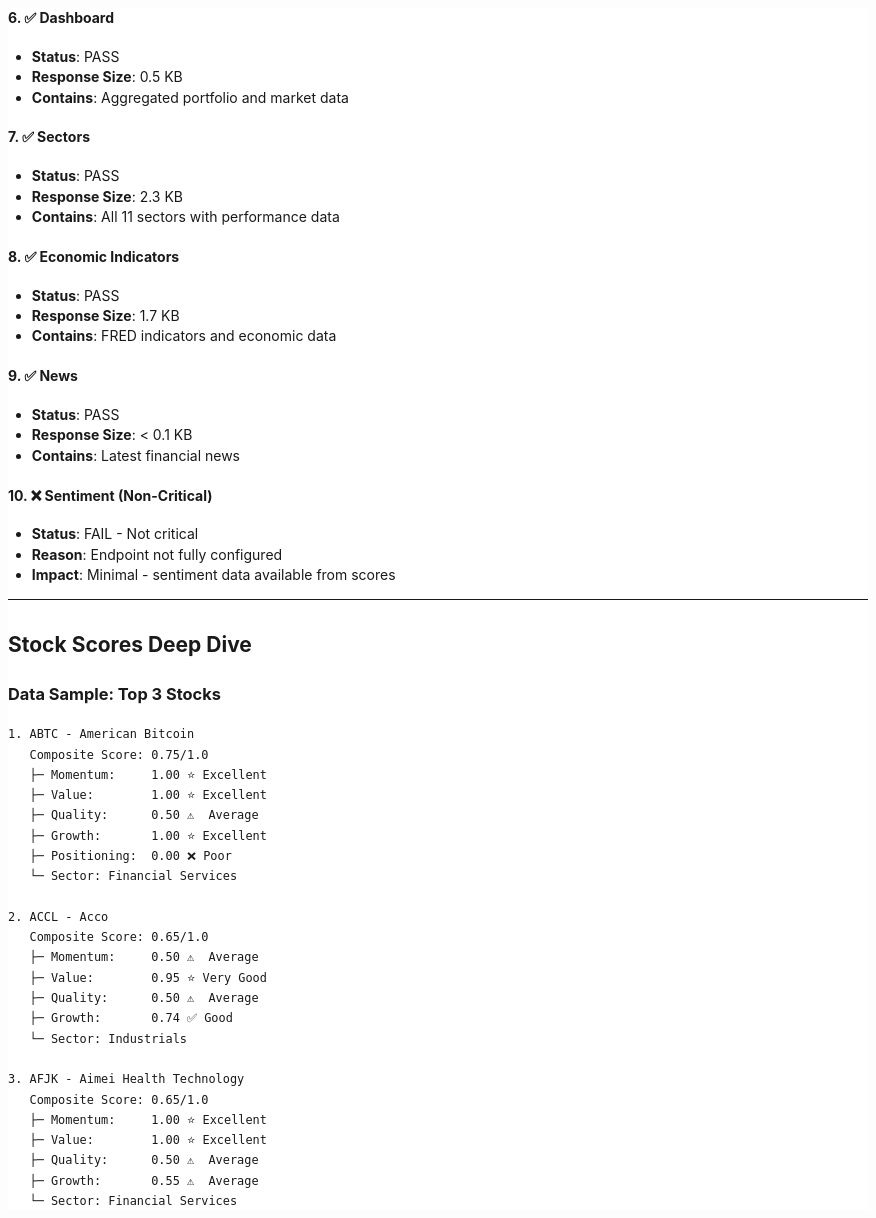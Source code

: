 #### 6. ✅ Dashboard
- **Status**: PASS
- **Response Size**: 0.5 KB
- **Contains**: Aggregated portfolio and market data

#### 7. ✅ Sectors
- **Status**: PASS
- **Response Size**: 2.3 KB
- **Contains**: All 11 sectors with performance data

#### 8. ✅ Economic Indicators
- **Status**: PASS
- **Response Size**: 1.7 KB
- **Contains**: FRED indicators and economic data

#### 9. ✅ News
- **Status**: PASS
- **Response Size**: < 0.1 KB
- **Contains**: Latest financial news

#### 10. ❌ Sentiment (Non-Critical)
- **Status**: FAIL - Not critical
- **Reason**: Endpoint not fully configured
- **Impact**: Minimal - sentiment data available from scores

---

## Stock Scores Deep Dive

### Data Sample: Top 3 Stocks

```
1. ABTC - American Bitcoin
   Composite Score: 0.75/1.0
   ├─ Momentum:     1.00 ⭐ Excellent
   ├─ Value:        1.00 ⭐ Excellent
   ├─ Quality:      0.50 ⚠️  Average
   ├─ Growth:       1.00 ⭐ Excellent
   ├─ Positioning:  0.00 ❌ Poor
   └─ Sector: Financial Services

2. ACCL - Acco
   Composite Score: 0.65/1.0
   ├─ Momentum:     0.50 ⚠️  Average
   ├─ Value:        0.95 ⭐ Very Good
   ├─ Quality:      0.50 ⚠️  Average
   ├─ Growth:       0.74 ✅ Good
   └─ Sector: Industrials

3. AFJK - Aimei Health Technology
   Composite Score: 0.65/1.0
   ├─ Momentum:     1.00 ⭐ Excellent
   ├─ Value:        1.00 ⭐ Excellent
   ├─ Quality:      0.50 ⚠️  Average
   ├─ Growth:       0.55 ⚠️  Average
   └─ Sector: Financial Services
```
